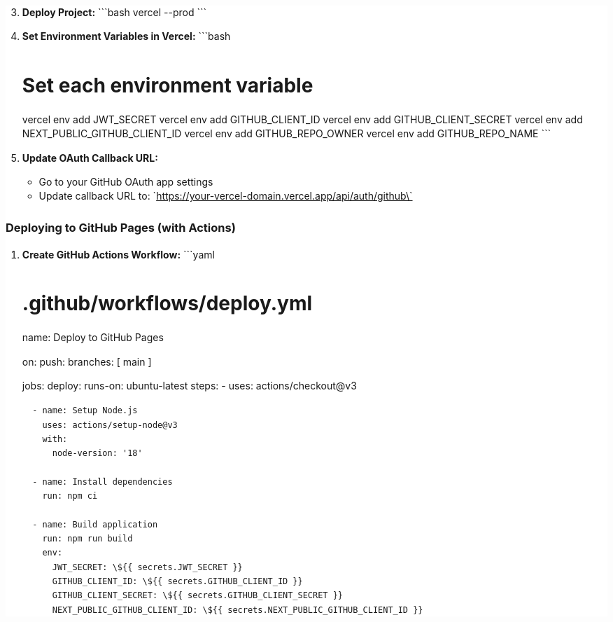 3. **Deploy Project:**
   \`\`\`bash
   vercel --prod
   \`\`\`

4. **Set Environment Variables in Vercel:**
   \`\`\`bash
   # Set each environment variable
   vercel env add JWT_SECRET
   vercel env add GITHUB_CLIENT_ID
   vercel env add GITHUB_CLIENT_SECRET
   vercel env add NEXT_PUBLIC_GITHUB_CLIENT_ID
   vercel env add GITHUB_REPO_OWNER
   vercel env add GITHUB_REPO_NAME
   \`\`\`

5. **Update OAuth Callback URL:**
   - Go to your GitHub OAuth app settings
   - Update callback URL to: \`https://your-vercel-domain.vercel.app/api/auth/github\`

### Deploying to GitHub Pages (with Actions)

1. **Create GitHub Actions Workflow:**
   \`\`\`yaml
   # .github/workflows/deploy.yml
   name: Deploy to GitHub Pages
   
   on:
     push:
       branches: [ main ]
   
   jobs:
     deploy:
       runs-on: ubuntu-latest
       steps:
         - uses: actions/checkout@v3
         
         - name: Setup Node.js
           uses: actions/setup-node@v3
           with:
             node-version: '18'
             
         - name: Install dependencies
           run: npm ci
           
         - name: Build application
           run: npm run build
           env:
             JWT_SECRET: \${{ secrets.JWT_SECRET }}
             GITHUB_CLIENT_ID: \${{ secrets.GITHUB_CLIENT_ID }}
             GITHUB_CLIENT_SECRET: \${{ secrets.GITHUB_CLIENT_SECRET }}
             NEXT_PUBLIC_GITHUB_CLIENT_ID: \${{ secrets.NEXT_PUBLIC_GITHUB_CLIENT_ID }}
             